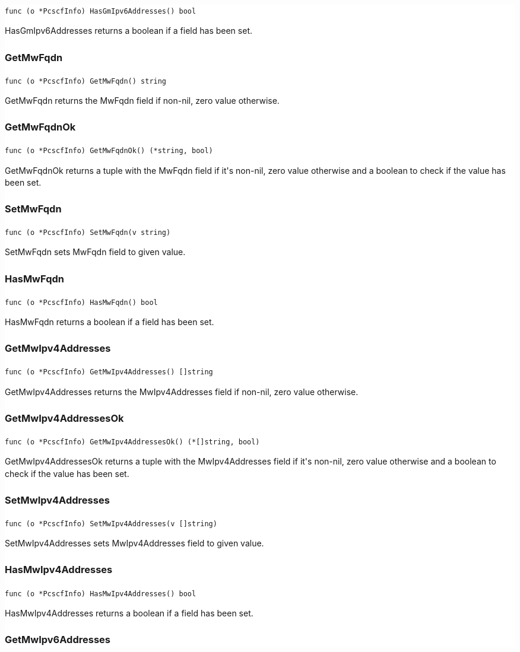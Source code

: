 `func (o *PcscfInfo) HasGmIpv6Addresses() bool`

HasGmIpv6Addresses returns a boolean if a field has been set.

### GetMwFqdn

`func (o *PcscfInfo) GetMwFqdn() string`

GetMwFqdn returns the MwFqdn field if non-nil, zero value otherwise.

### GetMwFqdnOk

`func (o *PcscfInfo) GetMwFqdnOk() (*string, bool)`

GetMwFqdnOk returns a tuple with the MwFqdn field if it's non-nil, zero value otherwise
and a boolean to check if the value has been set.

### SetMwFqdn

`func (o *PcscfInfo) SetMwFqdn(v string)`

SetMwFqdn sets MwFqdn field to given value.

### HasMwFqdn

`func (o *PcscfInfo) HasMwFqdn() bool`

HasMwFqdn returns a boolean if a field has been set.

### GetMwIpv4Addresses

`func (o *PcscfInfo) GetMwIpv4Addresses() []string`

GetMwIpv4Addresses returns the MwIpv4Addresses field if non-nil, zero value otherwise.

### GetMwIpv4AddressesOk

`func (o *PcscfInfo) GetMwIpv4AddressesOk() (*[]string, bool)`

GetMwIpv4AddressesOk returns a tuple with the MwIpv4Addresses field if it's non-nil, zero value otherwise
and a boolean to check if the value has been set.

### SetMwIpv4Addresses

`func (o *PcscfInfo) SetMwIpv4Addresses(v []string)`

SetMwIpv4Addresses sets MwIpv4Addresses field to given value.

### HasMwIpv4Addresses

`func (o *PcscfInfo) HasMwIpv4Addresses() bool`

HasMwIpv4Addresses returns a boolean if a field has been set.

### GetMwIpv6Addresses
